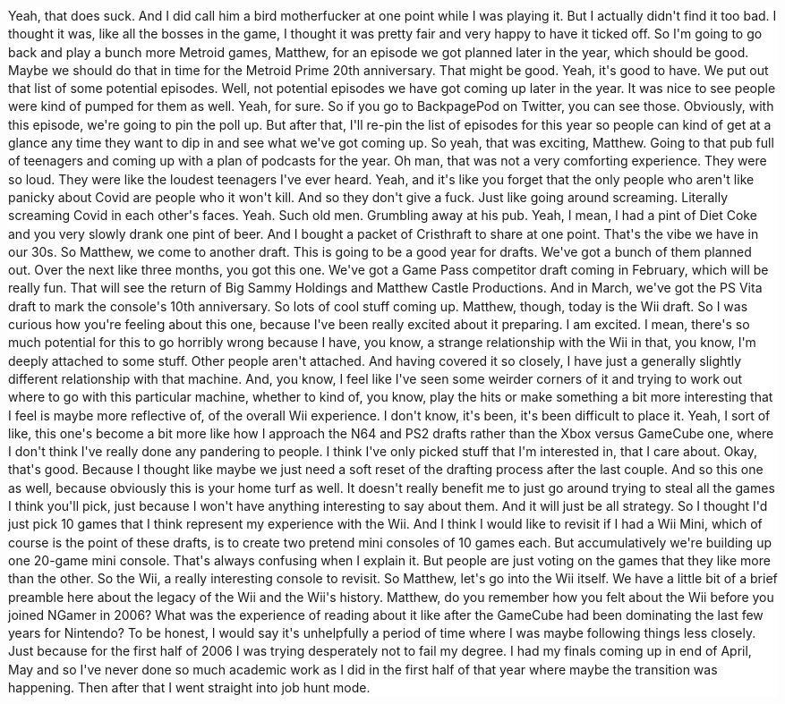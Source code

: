 Yeah, that does suck. And I did call him a bird motherfucker at one point while I was playing it. But I actually didn't find it too bad.
I thought it was, like all the bosses in the game, I thought it was pretty fair and very happy to have it ticked off. So I'm going to go back and play a bunch more Metroid games, Matthew, for an episode we got planned later in the year, which should be good. Maybe we should do that in time for the Metroid Prime 20th anniversary.
That might be good.
Yeah, it's good to have. We put out that list of some potential episodes. Well, not potential episodes we have got coming up later in the year.
It was nice to see people were kind of pumped for them as well.
Yeah, for sure. So if you go to BackpagePod on Twitter, you can see those. Obviously, with this episode, we're going to pin the poll up.
But after that, I'll re-pin the list of episodes for this year so people can kind of get at a glance any time they want to dip in and see what we've got coming up. So yeah, that was exciting, Matthew. Going to that pub full of teenagers and coming up with a plan of podcasts for the year.
Oh man, that was not a very comforting experience. They were so loud. They were like the loudest teenagers I've ever heard.
Yeah, and it's like you forget that the only people who aren't like panicky about Covid are people who it won't kill. And so they don't give a fuck. Just like going around screaming.
Literally screaming Covid in each other's faces.
Yeah.
Such old men. Grumbling away at his pub.
Yeah, I mean, I had a pint of Diet Coke and you very slowly drank one pint of beer. And I bought a packet of Cristhraft to share at one point. That's the vibe we have in our 30s.
So Matthew, we come to another draft. This is going to be a good year for drafts. We've got a bunch of them planned out.
Over the next like three months, you got this one. We've got a Game Pass competitor draft coming in February, which will be really fun. That will see the return of Big Sammy Holdings and Matthew Castle Productions.
And in March, we've got the PS Vita draft to mark the console's 10th anniversary. So lots of cool stuff coming up. Matthew, though, today is the Wii draft.
So I was curious how you're feeling about this one, because I've been really excited about it preparing.
I am excited. I mean, there's so much potential for this to go horribly wrong because I have, you know, a strange relationship with the Wii in that, you know, I'm deeply attached to some stuff. Other people aren't attached.
And having covered it so closely, I have just a generally slightly different relationship with that machine. And, you know, I feel like I've seen some weirder corners of it and trying to work out where to go with this particular machine, whether to kind of, you know, play the hits or make something a bit more interesting that I feel is maybe more reflective of, of the overall Wii experience. I don't know, it's been, it's been difficult to place it.
Yeah, I sort of like, this one's become a bit more like how I approach the N64 and PS2 drafts rather than the Xbox versus GameCube one, where I don't think I've really done any pandering to people. I think I've only picked stuff that I'm interested in, that I care about. Okay, that's good.
Because I thought like maybe we just need a soft reset of the drafting process after the last couple. And so this one as well, because obviously this is your home turf as well. It doesn't really benefit me to just go around trying to steal all the games I think you'll pick, just because I won't have anything interesting to say about them.
And it will just be all strategy. So I thought I'd just pick 10 games that I think represent my experience with the Wii. And I think I would like to revisit if I had a Wii Mini, which of course is the point of these drafts, is to create two pretend mini consoles of 10 games each.
But accumulatively we're building up one 20-game mini console. That's always confusing when I explain it. But people are just voting on the games that they like more than the other.
So the Wii, a really interesting console to revisit. So Matthew, let's go into the Wii itself. We have a little bit of a brief preamble here about the legacy of the Wii and the Wii's history.
Matthew, do you remember how you felt about the Wii before you joined NGamer in 2006? What was the experience of reading about it like after the GameCube had been dominating the last few years for Nintendo?
To be honest, I would say it's unhelpfully a period of time where I was maybe following things less closely. Just because for the first half of 2006 I was trying desperately not to fail my degree. I had my finals coming up in end of April, May and so I've never done so much academic work as I did in the first half of that year where maybe the transition was happening.
Then after that I went straight into job hunt mode.
